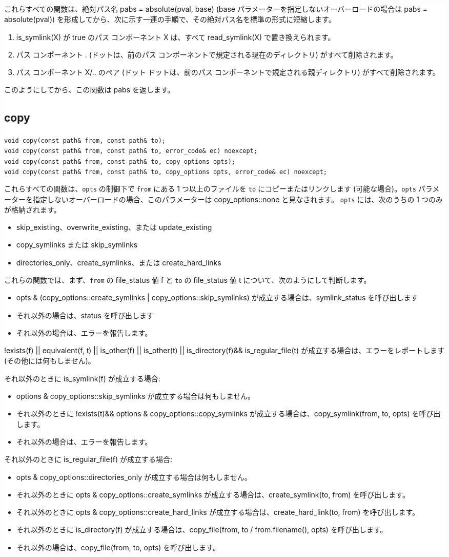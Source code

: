  これらすべての関数は、絶対パス名 pabs = absolute(pval, base) (base パラメーターを指定しないオーバーロードの場合は pabs = absolute(pval)) を形成してから、次に示す一連の手順で、その絶対パス名を標準の形式に短縮します。  
  
1.  is_symlink(X) が true のパス コンポーネント X は、すべて read_symlink(X) で置き換えられます。  
  
2.  パス コンポーネント . (ドットは、前のパス コンポーネントで規定される現在のディレクトリ) がすべて削除されます。  
  
3.  パス コンポーネント X/.. のペア (ドット ドットは、前のパス コンポーネントで規定される親ディレクトリ) がすべて削除されます。  
  
 このようにしてから、この関数は pabs を返します。  
  
## <a name="copy"></a>  copy  
  
```  
void copy(const path& from, const path& to);
void copy(const path& from, const path& to, error_code& ec) noexcept;  
void copy(const path& from, const path& to, copy_options opts);
void copy(const path& from, const path& to, copy_options opts, error_code& ec) noexcept;  
```  
  
 これらすべての関数は、`opts` の制御下で `from` にある 1 つ以上のファイルを `to` にコピーまたはリンクします (可能な場合)。`opts` パラメーターを指定しないオーバーロードの場合、このパラメーターは copy_options::none と見なされます。 `opts` には、次のうちの 1 つのみが格納されます。  
  
-   skip_existing、overwrite_existing、または update_existing  
  
-   copy_symlinks または skip_symlinks  
  
-   directories_only、create_symlinks、または create_hard_links  
  
 これらの関数では、まず、`from` の file_status 値 f と `to` の file_status 値 t について、次のようにして判断します。  
  
-   opts & (copy_options::create_symlinks &#124; copy_options::skip_symlinks) が成立する場合は、symlink_status を呼び出します  
  
-   それ以外の場合は、status を呼び出します  
  
-   それ以外の場合は、エラーを報告します。  
  
 !exists(f) &#124;&#124; equivalent(f, t) &#124;&#124; is_other(f) &#124;&#124; is_other(t) &#124;&#124; is_directory(f)&& is_regular_file(t) が成立する場合は、エラーをレポートします (その他には何もしません)。  
  
 それ以外のときに is_symlink(f) が成立する場合:  
  
-   options & copy_options::skip_symlinks が成立する場合は何もしません。  
  
-   それ以外のときに !exists(t)&& options & copy_options::copy_symlinks が成立する場合は、copy_symlink(from, to, opts) を呼び出します。  
  
-   それ以外の場合は、エラーを報告します。  
  
 それ以外のときに is_regular_file(f) が成立する場合:  
  
-   opts & copy_options::directories_only が成立する場合は何もしません。  
  
-   それ以外のときに opts & copy_options::create_symlinks が成立する場合は、create_symlink(to, from) を呼び出します。  
  
-   それ以外のときに opts & copy_options::create_hard_links が成立する場合は、create_hard_link(to, from) を呼び出します。  
  
-   それ以外のときに is_directory(f) が成立する場合は、copy_file(from, to / from.filename(), opts) を呼び出します。  
  
-   それ以外の場合は、copy_file(from, to, opts) を呼び出します。  
  